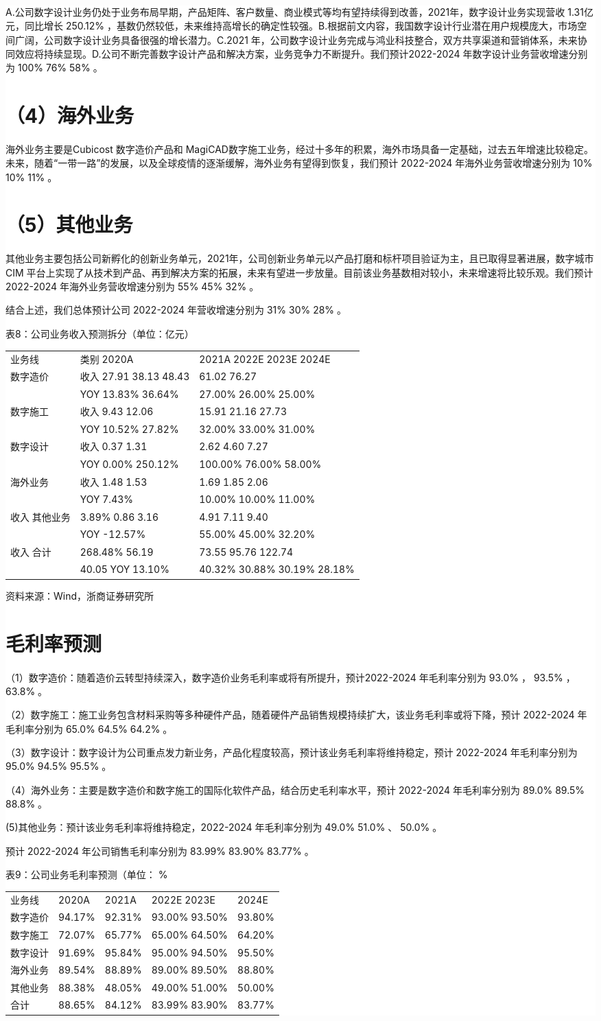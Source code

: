 A.公司数字设计业务仍处于业务布局早期，产品矩阵、客户数量、商业模式等均有望持续得到改善，2021年，数字设计业务实现营收 1.31亿元，同比增长 $2 5 0 . 1 2 \%$ ，基数仍然较低，未来维持高增长的确定性较强。B.根据前文内容，我国数字设计行业潜在用户规模庞大，市场空间广阔，公司数字设计业务具备很强的增长潜力。C.2021 年，公司数字设计业务完成与鸿业科技整合，双方共享渠道和营销体系，未来协同效应将持续显现。D.公司不断完善数字设计产品和解决方案，业务竞争力不断提升。我们预计2022-2024 年数字设计业务营收增速分别为 $1 0 0 \%$ $7 6 \%$ $5 8 \%$ 。

# （4）海外业务

海外业务主要是Cubicost 数字造价产品和 MagiCAD数字施工业务，经过十多年的积累，海外市场具备一定基础，过去五年增速比较稳定。未来，随着“一带一路”的发展，以及全球疫情的逐渐缓解，海外业务有望得到恢复，我们预计 2022-2024 年海外业务营收增速分别为 $1 0 \%$ $1 0 \%$ $1 1 \%$ 。

# （5）其他业务

其他业务主要包括公司新孵化的创新业务单元，2021年，公司创新业务单元以产品打磨和标杆项目验证为主，且已取得显著进展，数字城市 CIM 平台上实现了从技术到产品、再到解决方案的拓展，未来有望进一步放量。目前该业务基数相对较小，未来增速将比较乐观。我们预计 2022-2024 年海外业务营收增速分别为 $5 5 \%$ $45 \%$ $3 2 \%$ 。

结合上述，我们总体预计公司 2022-2024 年营收增速分别为 $3 1 \%$ $3 0 \%$ $2 8 \%$ 。

表8：公司业务收入预测拆分（单位：亿元）  

<table><tr><td>业务线</td><td>类别 2020A</td><td>2021A 2022E 2023E 2024E</td></tr><tr><td rowspan="2">数字造价</td><td>收入 27.91 38.13 48.43</td><td>61.02 76.27</td></tr><tr><td>YOY 13.83% 36.64%</td><td>27.00% 26.00% 25.00%</td></tr><tr><td rowspan="2">数字施工</td><td>收入 9.43 12.06</td><td>15.91 21.16 27.73</td></tr><tr><td>YOY 10.52% 27.82%</td><td>32.00% 33.00% 31.00%</td></tr><tr><td rowspan="2">数字设计</td><td>收入 0.37 1.31</td><td>2.62 4.60 7.27</td></tr><tr><td>YOY 0.00% 250.12%</td><td>100.00% 76.00% 58.00%</td></tr><tr><td rowspan="2">海外业务</td><td>收入 1.48 1.53</td><td>1.69 1.85 2.06</td></tr><tr><td>YOY 7.43%</td><td>10.00% 10.00% 11.00%</td></tr><tr><td rowspan="2">收入 其他业务</td><td>3.89% 0.86 3.16</td><td>4.91 7.11 9.40</td></tr><tr><td>YOY -12.57%</td><td>55.00% 45.00% 32.20%</td></tr><tr><td rowspan="2">收入 合计</td><td>268.48% 56.19</td><td>73.55 95.76 122.74</td></tr><tr><td>40.05 YOY 13.10%</td><td>40.32% 30.88% 30.19% 28.18%</td></tr></table>

资料来源：Wind，浙商证券研究所

# 毛利率预测

（1）数字造价：随着造价云转型持续深入，数字造价业务毛利率或将有所提升，预计2022-2024 年毛利率分别为 $9 3 . 0 \%$ ， $9 3 . 5 \%$ ， $6 3 . 8 \%$ 。

（2）数字施工：施工业务包含材料采购等多种硬件产品，随着硬件产品销售规模持续扩大，该业务毛利率或将下降，预计 2022-2024 年毛利率分别为 $6 5 . 0 \%$ $6 4 . 5 \%$ $6 4 . 2 \%$ 。

（3）数字设计：数字设计为公司重点发力新业务，产品化程度较高，预计该业务毛利率将维持稳定，预计 2022-2024 年毛利率分别为 $9 5 . 0 \%$ $9 4 . 5 \%$ $9 5 . 5 \%$ 。

（4）海外业务：主要是数字造价和数字施工的国际化软件产品，结合历史毛利率水平，预计 2022-2024 年毛利率分别为 $8 9 . 0 \%$ $8 9 . 5 \%$ $8 8 . 8 \%$ 。

(5)其他业务：预计该业务毛利率将维持稳定，2022-2024 年毛利率分别为 $4 9 . 0 \%$ $5 1 . 0 \%$ 、 $5 0 . 0 \%$ 。

预计 2022-2024 年公司销售毛利率分别为 $8 3 . 9 9 \%$ $8 3 . 9 0 \%$ $8 3 . 7 7 \%$ 。

表9：公司业务毛利率预测（单位： $\%$   

<table><tr><td>业务线</td><td>2020A</td><td>2021A</td><td>2022E 2023E</td><td>2024E</td></tr><tr><td>数字造价</td><td>94.17%</td><td>92.31%</td><td>93.00% 93.50%</td><td>93.80%</td></tr><tr><td>数字施工</td><td>72.07%</td><td>65.77%</td><td>65.00% 64.50%</td><td>64.20%</td></tr><tr><td>数字设计</td><td>91.69%</td><td>95.84%</td><td>95.00% 94.50%</td><td>95.50%</td></tr><tr><td>海外业务</td><td>89.54%</td><td>88.89%</td><td>89.00% 89.50%</td><td>88.80%</td></tr><tr><td>其他业务</td><td>88.38%</td><td>48.05%</td><td>49.00% 51.00%</td><td>50.00%</td></tr><tr><td>合计</td><td>88.65%</td><td>84.12%</td><td>83.99% 83.90%</td><td>83.77%</td></tr></table>
